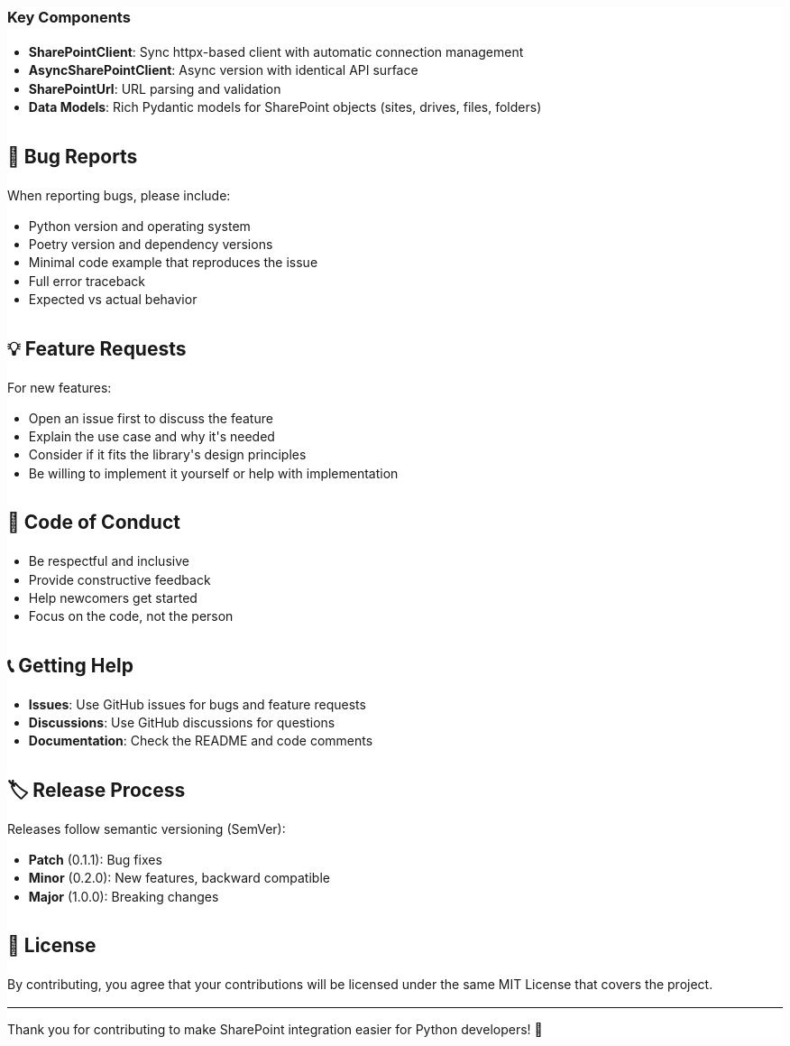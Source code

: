 ### Key Components
- **SharePointClient**: Sync httpx-based client with automatic connection management
- **AsyncSharePointClient**: Async version with identical API surface
- **SharePointUrl**: URL parsing and validation
- **Data Models**: Rich Pydantic models for SharePoint objects (sites, drives, files, folders)

## 🐛 Bug Reports

When reporting bugs, please include:
- Python version and operating system
- Poetry version and dependency versions
- Minimal code example that reproduces the issue
- Full error traceback
- Expected vs actual behavior

## 💡 Feature Requests

For new features:
- Open an issue first to discuss the feature
- Explain the use case and why it's needed
- Consider if it fits the library's design principles
- Be willing to implement it yourself or help with implementation

## 🤝 Code of Conduct

- Be respectful and inclusive
- Provide constructive feedback
- Help newcomers get started
- Focus on the code, not the person

## 📞 Getting Help

- **Issues**: Use GitHub issues for bugs and feature requests
- **Discussions**: Use GitHub discussions for questions
- **Documentation**: Check the README and code comments

## 🏷️ Release Process

Releases follow semantic versioning (SemVer):
- **Patch** (0.1.1): Bug fixes
- **Minor** (0.2.0): New features, backward compatible
- **Major** (1.0.0): Breaking changes

## 📄 License

By contributing, you agree that your contributions will be licensed under the same MIT License that covers the project.

---

Thank you for contributing to make SharePoint integration easier for Python developers! 🎉